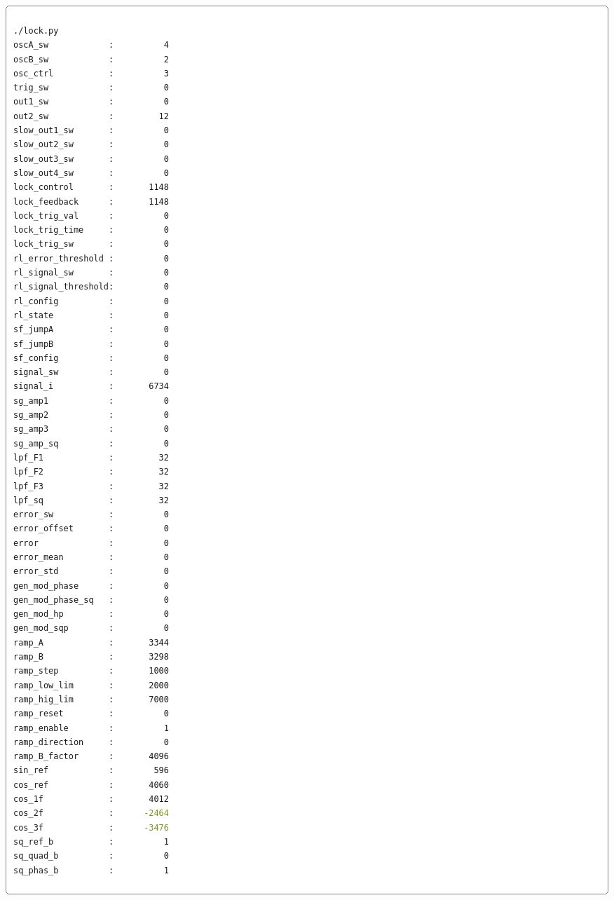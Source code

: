 <div id="registerRW" class="collapse" markdown="1" style="padding: 10px; border: 1px solid gray; border-radius: 5px;">


```bash
./lock.py
oscA_sw            :          4
oscB_sw            :          2
osc_ctrl           :          3
trig_sw            :          0
out1_sw            :          0
out2_sw            :         12
slow_out1_sw       :          0
slow_out2_sw       :          0
slow_out3_sw       :          0
slow_out4_sw       :          0
lock_control       :       1148
lock_feedback      :       1148
lock_trig_val      :          0
lock_trig_time     :          0
lock_trig_sw       :          0
rl_error_threshold :          0
rl_signal_sw       :          0
rl_signal_threshold:          0
rl_config          :          0
rl_state           :          0
sf_jumpA           :          0
sf_jumpB           :          0
sf_config          :          0
signal_sw          :          0
signal_i           :       6734
sg_amp1            :          0
sg_amp2            :          0
sg_amp3            :          0
sg_amp_sq          :          0
lpf_F1             :         32
lpf_F2             :         32
lpf_F3             :         32
lpf_sq             :         32
error_sw           :          0
error_offset       :          0
error              :          0
error_mean         :          0
error_std          :          0
gen_mod_phase      :          0
gen_mod_phase_sq   :          0
gen_mod_hp         :          0
gen_mod_sqp        :          0
ramp_A             :       3344
ramp_B             :       3298
ramp_step          :       1000
ramp_low_lim       :       2000
ramp_hig_lim       :       7000
ramp_reset         :          0
ramp_enable        :          1
ramp_direction     :          0
ramp_B_factor      :       4096
sin_ref            :        596
cos_ref            :       4060
cos_1f             :       4012
cos_2f             :      -2464
cos_3f             :      -3476
sq_ref_b           :          1
sq_quad_b          :          0
sq_phas_b          :          1
```